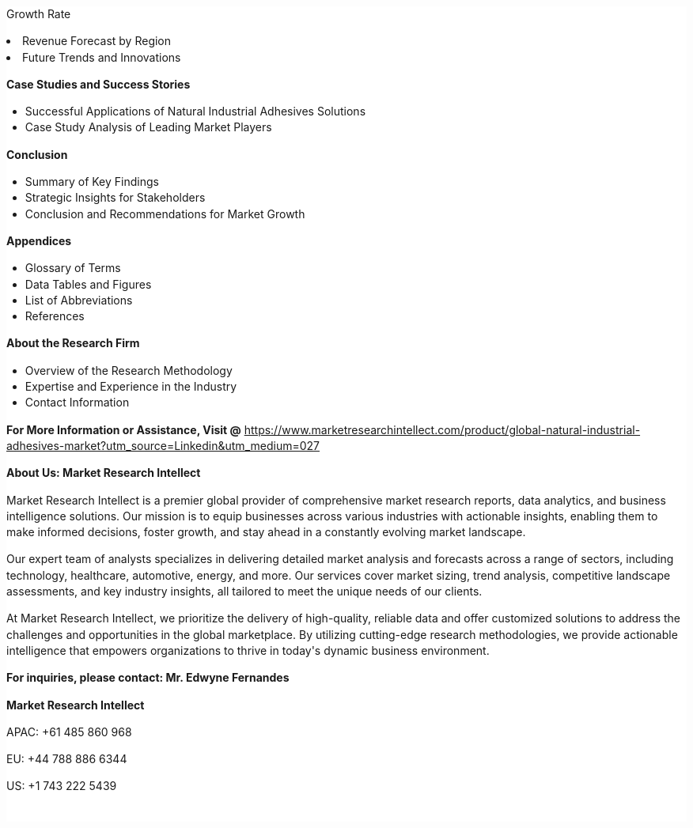 Growth Rate</li><li>Revenue Forecast by Region</li><li>Future Trends and Innovations</li></ul><p><strong>Case Studies and Success Stories</strong></p><ul><li>Successful Applications of Natural Industrial Adhesives Solutions</li><li>Case Study Analysis of Leading Market Players</li></ul><p><strong>Conclusion</strong></p><ul><li>Summary of Key Findings</li><li>Strategic Insights for Stakeholders</li><li>Conclusion and Recommendations for Market Growth</li></ul><p><strong>Appendices</strong></p><ul><li>Glossary of Terms</li><li>Data Tables and Figures</li><li>List of Abbreviations</li><li>References</li></ul><p><strong>About the Research Firm</strong></p><ul><li>Overview of the Research Methodology</li><li>Expertise and Experience in the Industry</li><li>Contact Information</li></ul></div><div class="article-main__content" data-test-id="publishing-text-block"><p><span class="font-[700]"><strong>For More Information or Assistance, Visit @</strong>&nbsp;<a href="https://www.marketresearchintellect.com/product/global-natural-industrial-adhesives-market?utm_source=Linkedin&utm_medium=027">https://www.marketresearchintellect.com/product/global-natural-industrial-adhesives-market?utm_source=Linkedin&utm_medium=027</a></span></p><p><strong>About Us: Market Research Intellect</strong></p><p>Market Research Intellect is a premier global provider of comprehensive market research reports, data analytics, and business intelligence solutions. Our mission is to equip businesses across various industries with actionable insights, enabling them to make informed decisions, foster growth, and stay ahead in a constantly evolving market landscape.</p><p>Our expert team of analysts specializes in delivering detailed market analysis and forecasts across a range of sectors, including technology, healthcare, automotive, energy, and more. Our services cover market sizing, trend analysis, competitive landscape assessments, and key industry insights, all tailored to meet the unique needs of our clients.</p><p>At Market Research Intellect, we prioritize the delivery of high-quality, reliable data and offer customized solutions to address the challenges and opportunities in the global marketplace. By utilizing cutting-edge research methodologies, we provide actionable intelligence that empowers organizations to thrive in today's dynamic business environment.</p><p><strong>For inquiries, please contact: Mr. Edwyne Fernandes</strong></p><p><strong>Market Research Intellect</strong></p><p>APAC: +61 485 860 968</p><p>EU: +44 788 886 6344</p><p>US: +1 743 222 5439</p></div><div class="article-main__content" data-test-id="publishing-text-block">&nbsp;</div>
